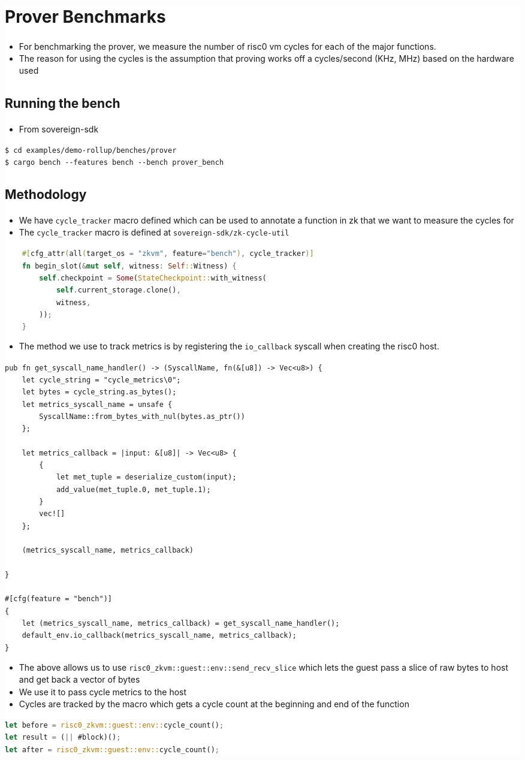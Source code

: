 # Prover Benchmarks
* For benchmarking the prover, we measure the number of risc0 vm cycles for each of the major functions.
* The reason for using the cycles is the assumption that proving works off a cycles/second (KHz, MHz) based on the hardware used

## Running the bench
* From sovereign-sdk
```
$ cd examples/demo-rollup/benches/prover
$ cargo bench --features bench --bench prover_bench
```

## Methodology
* We have `cycle_tracker` macro defined which can be used to annotate a function in zk that we want to measure the cycles for
* The `cycle_tracker` macro is defined at `sovereign-sdk/zk-cycle-util`
```rust
    #[cfg_attr(all(target_os = "zkvm", feature="bench"), cycle_tracker)]
    fn begin_slot(&mut self, witness: Self::Witness) {
        self.checkpoint = Some(StateCheckpoint::with_witness(
            self.current_storage.clone(),
            witness,
        ));
    }
```
* The method we use to track metrics is by registering the `io_callback` syscall when creating the risc0 host.
```
pub fn get_syscall_name_handler() -> (SyscallName, fn(&[u8]) -> Vec<u8>) {
    let cycle_string = "cycle_metrics\0";
    let bytes = cycle_string.as_bytes();
    let metrics_syscall_name = unsafe {
        SyscallName::from_bytes_with_nul(bytes.as_ptr())
    };

    let metrics_callback = |input: &[u8]| -> Vec<u8> {
        {
            let met_tuple = deserialize_custom(input);
            add_value(met_tuple.0, met_tuple.1);
        }
        vec![]
    };

    (metrics_syscall_name, metrics_callback)

}

#[cfg(feature = "bench")]
{
    let (metrics_syscall_name, metrics_callback) = get_syscall_name_handler();
    default_env.io_callback(metrics_syscall_name, metrics_callback);
}
```
* The above allows us to use `risc0_zkvm::guest::env::send_recv_slice` which lets the guest pass a slice of raw bytes to host and get back a vector of bytes
* We use it to pass cycle metrics to the host
* Cycles are tracked by the macro which gets a cycle count at the beginning and end of the function
```rust
let before = risc0_zkvm::guest::env::cycle_count();
let result = (|| #block)();
let after = risc0_zkvm::guest::env::cycle_count();
```